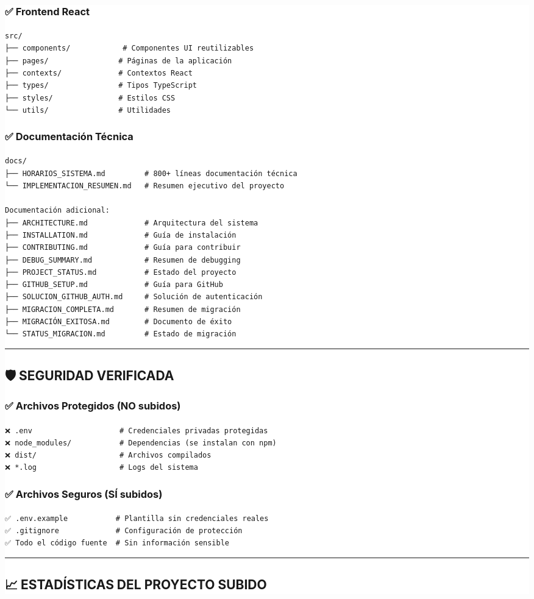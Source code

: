 ### ✅ **Frontend React**
```
src/
├── components/            # Componentes UI reutilizables
├── pages/                # Páginas de la aplicación
├── contexts/             # Contextos React
├── types/                # Tipos TypeScript
├── styles/               # Estilos CSS
└── utils/                # Utilidades
```

### ✅ **Documentación Técnica**
```
docs/
├── HORARIOS_SISTEMA.md         # 800+ líneas documentación técnica
└── IMPLEMENTACION_RESUMEN.md   # Resumen ejecutivo del proyecto

Documentación adicional:
├── ARCHITECTURE.md             # Arquitectura del sistema
├── INSTALLATION.md             # Guía de instalación
├── CONTRIBUTING.md             # Guía para contribuir
├── DEBUG_SUMMARY.md            # Resumen de debugging
├── PROJECT_STATUS.md           # Estado del proyecto
├── GITHUB_SETUP.md             # Guía para GitHub
├── SOLUCION_GITHUB_AUTH.md     # Solución de autenticación
├── MIGRACION_COMPLETA.md       # Resumen de migración
├── MIGRACIÓN_EXITOSA.md        # Documento de éxito
└── STATUS_MIGRACION.md         # Estado de migración
```

---

## 🛡️ **SEGURIDAD VERIFICADA**

### ✅ **Archivos Protegidos (NO subidos)**
```
❌ .env                    # Credenciales privadas protegidas
❌ node_modules/           # Dependencias (se instalan con npm)
❌ dist/                   # Archivos compilados
❌ *.log                   # Logs del sistema
```

### ✅ **Archivos Seguros (SÍ subidos)**
```
✅ .env.example           # Plantilla sin credenciales reales
✅ .gitignore             # Configuración de protección
✅ Todo el código fuente  # Sin información sensible
```

---

## 📈 **ESTADÍSTICAS DEL PROYECTO SUBIDO**
